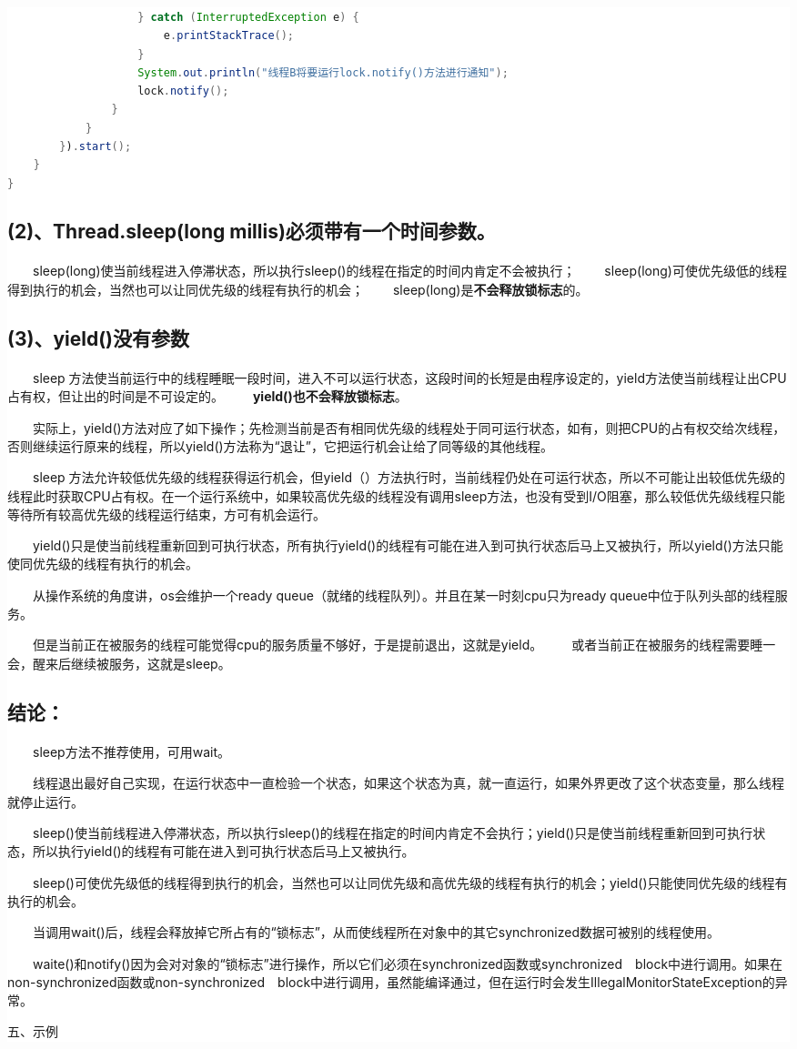 ``` java
                    } catch (InterruptedException e) {
                        e.printStackTrace();
                    }
                    System.out.println("线程B将要运行lock.notify()方法进行通知");
                    lock.notify();
                }
            }
        }).start();
    }
}
```



## (2)、Thread.sleep(long millis)必须带有一个时间参数。

　　sleep(long)使当前线程进入停滞状态，所以执行sleep()的线程在指定的时间内肯定不会被执行；
　　sleep(long)可使优先级低的线程得到执行的机会，当然也可以让同优先级的线程有执行的机会；
　　sleep(long)是**不会释放锁标志**的。

## (3)、yield()没有参数

　　sleep 方法使当前运行中的线程睡眠一段时间，进入不可以运行状态，这段时间的长短是由程序设定的，yield方法使当前线程让出CPU占有权，但让出的时间是不可设定的。
　　**yield()也不会释放锁标志**。

　　实际上，yield()方法对应了如下操作；先检测当前是否有相同优先级的线程处于同可运行状态，如有，则把CPU的占有权交给次线程，否则继续运行原来的线程，所以yield()方法称为“退让”，它把运行机会让给了同等级的其他线程。

　　sleep 方法允许较低优先级的线程获得运行机会，但yield（）方法执行时，当前线程仍处在可运行状态，所以不可能让出较低优先级的线程此时获取CPU占有权。在一个运行系统中，如果较高优先级的线程没有调用sleep方法，也没有受到I/O阻塞，那么较低优先级线程只能等待所有较高优先级的线程运行结束，方可有机会运行。

　　yield()只是使当前线程重新回到可执行状态，所有执行yield()的线程有可能在进入到可执行状态后马上又被执行，所以yield()方法只能使同优先级的线程有执行的机会。

　　从操作系统的角度讲，os会维护一个ready queue（就绪的线程队列）。并且在某一时刻cpu只为ready queue中位于队列头部的线程服务。

　　但是当前正在被服务的线程可能觉得cpu的服务质量不够好，于是提前退出，这就是yield。
　　或者当前正在被服务的线程需要睡一会，醒来后继续被服务，这就是sleep。

## 结论：

　　sleep方法不推荐使用，可用wait。

　　线程退出最好自己实现，在运行状态中一直检验一个状态，如果这个状态为真，就一直运行，如果外界更改了这个状态变量，那么线程就停止运行。

　　sleep()使当前线程进入停滞状态，所以执行sleep()的线程在指定的时间内肯定不会执行；yield()只是使当前线程重新回到可执行状态，所以执行yield()的线程有可能在进入到可执行状态后马上又被执行。

　　sleep()可使优先级低的线程得到执行的机会，当然也可以让同优先级和高优先级的线程有执行的机会；yield()只能使同优先级的线程有执行的机会。

　　当调用wait()后，线程会释放掉它所占有的“锁标志”，从而使线程所在对象中的其它synchronized数据可被别的线程使用。

　　waite()和notify()因为会对对象的“锁标志”进行操作，所以它们必须在synchronized函数或synchronized　block中进行调用。如果在non-synchronized函数或non-synchronized　block中进行调用，虽然能编译通过，但在运行时会发生IllegalMonitorStateException的异常。

五、示例

